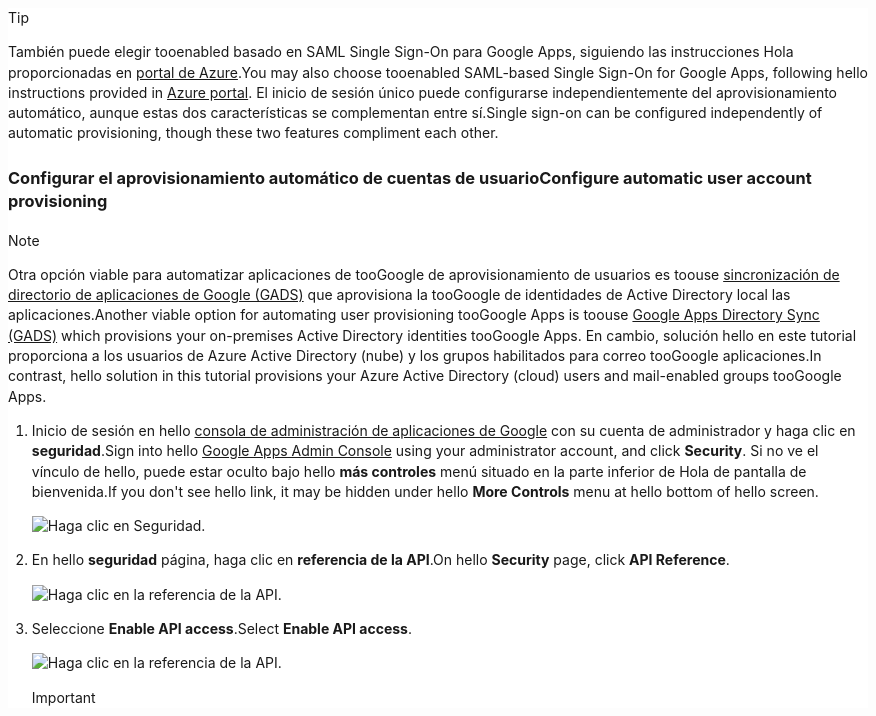 >[!Tip]
><span data-ttu-id="9d060-122">También puede elegir tooenabled basado en SAML Single Sign-On para Google Apps, siguiendo las instrucciones Hola proporcionadas en [portal de Azure](https://portal.azure.com).</span><span class="sxs-lookup"><span data-stu-id="9d060-122">You may also choose tooenabled SAML-based Single Sign-On for Google Apps, following hello instructions provided in [Azure portal](https://portal.azure.com).</span></span> <span data-ttu-id="9d060-123">El inicio de sesión único puede configurarse independientemente del aprovisionamiento automático, aunque estas dos características se complementan entre sí.</span><span class="sxs-lookup"><span data-stu-id="9d060-123">Single sign-on can be configured independently of automatic provisioning, though these two features compliment each other.</span></span>

### <a name="configure-automatic-user-account-provisioning"></a><span data-ttu-id="9d060-124">Configurar el aprovisionamiento automático de cuentas de usuario</span><span class="sxs-lookup"><span data-stu-id="9d060-124">Configure automatic user account provisioning</span></span>

> [!NOTE]
> <span data-ttu-id="9d060-125">Otra opción viable para automatizar aplicaciones de tooGoogle de aprovisionamiento de usuarios es toouse [sincronización de directorio de aplicaciones de Google (GADS)](https://support.google.com/a/answer/106368?hl=en) que aprovisiona la tooGoogle de identidades de Active Directory local las aplicaciones.</span><span class="sxs-lookup"><span data-stu-id="9d060-125">Another viable option for automating user provisioning tooGoogle Apps is toouse [Google Apps Directory Sync (GADS)](https://support.google.com/a/answer/106368?hl=en) which provisions your on-premises Active Directory identities tooGoogle Apps.</span></span> <span data-ttu-id="9d060-126">En cambio, solución hello en este tutorial proporciona a los usuarios de Azure Active Directory (nube) y los grupos habilitados para correo tooGoogle aplicaciones.</span><span class="sxs-lookup"><span data-stu-id="9d060-126">In contrast, hello solution in this tutorial provisions your Azure Active Directory (cloud) users and mail-enabled groups tooGoogle Apps.</span></span> 

1. <span data-ttu-id="9d060-127">Inicio de sesión en hello [consola de administración de aplicaciones de Google](http://admin.google.com/) con su cuenta de administrador y haga clic en **seguridad**.</span><span class="sxs-lookup"><span data-stu-id="9d060-127">Sign into hello [Google Apps Admin Console](http://admin.google.com/) using your administrator account, and click **Security**.</span></span> <span data-ttu-id="9d060-128">Si no ve el vínculo de hello, puede estar oculto bajo hello **más controles** menú situado en la parte inferior de Hola de pantalla de bienvenida.</span><span class="sxs-lookup"><span data-stu-id="9d060-128">If you don't see hello link, it may be hidden under hello **More Controls** menu at hello bottom of hello screen.</span></span>
   
    ![Haga clic en Seguridad.][10]

2. <span data-ttu-id="9d060-130">En hello **seguridad** página, haga clic en **referencia de la API**.</span><span class="sxs-lookup"><span data-stu-id="9d060-130">On hello **Security** page, click **API Reference**.</span></span>
   
    ![Haga clic en la referencia de la API.][15]

3. <span data-ttu-id="9d060-132">Seleccione **Enable API access**.</span><span class="sxs-lookup"><span data-stu-id="9d060-132">Select **Enable API access**.</span></span>
   
    ![Haga clic en la referencia de la API.][16]

    > [!IMPORTANT]

[10]: ./media/active-directory-saas-google-apps-provisioning-tutorial/gapps-security.png
[15]: ./media/active-directory-saas-google-apps-provisioning-tutorial/gapps-api.png
[16]: ./media/active-directory-saas-google-apps-provisioning-tutorial/gapps-api-enabled.png
[20]: ./media/active-directory-saas-google-apps-provisioning-tutorial/gapps-domains.png
[21]: ./media/active-directory-saas-google-apps-provisioning-tutorial/gapps-add-domain.png
[22]: ./media/active-directory-saas-google-apps-provisioning-tutorial/gapps-add-another.png
[24]: ./media/active-directory-saas-google-apps-provisioning-tutorial/gapps-provisioning.png
[25]: ./media/active-directory-saas-google-apps-provisioning-tutorial/gapps-provisioning-auth.png
[26]: ./media/active-directory-saas-google-apps-provisioning-tutorial/gapps-admin.png
[27]: ./media/active-directory-saas-google-apps-provisioning-tutorial/gapps-admin-privileges.png
[28]: ./media/active-directory-saas-google-apps-provisioning-tutorial/gapps-auth.png